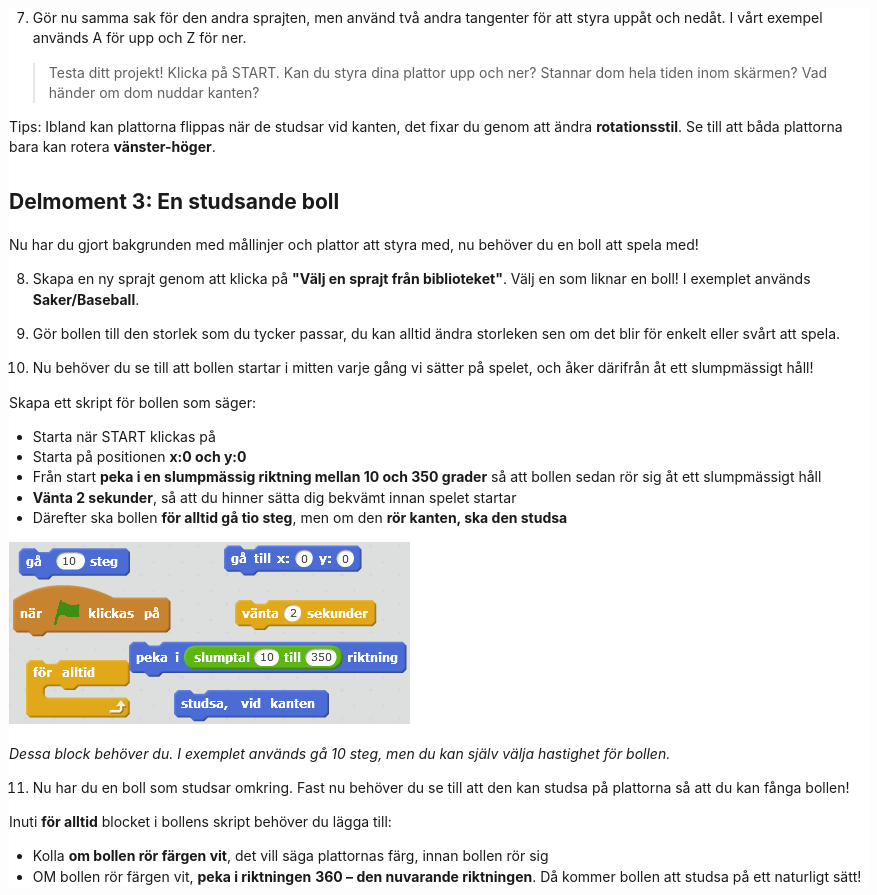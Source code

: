 7. Gör nu samma sak för den andra sprajten, men använd två andra tangenter för att styra uppåt och nedåt. I vårt exempel används A för upp och Z för ner.

> Testa ditt projekt! Klicka på START. Kan du styra dina plattor upp och ner? Stannar dom hela tiden inom skärmen? Vad händer om dom nuddar kanten?

Tips: Ibland kan plattorna flippas när de studsar vid kanten, det fixar du genom att ändra **rotationsstil**. Se till att båda plattorna bara kan rotera **vänster-höger**.


## Delmoment 3: En studsande boll

Nu har du gjort bakgrunden med mållinjer och plattor att styra med, nu behöver du en boll att spela med!

8. Skapa en ny sprajt genom att klicka på **"Välj en sprajt från biblioteket"**. Välj en som liknar en boll! I exemplet används **Saker/Baseball**.

9. Gör bollen till den storlek som du tycker passar, du kan alltid ändra storleken sen om det blir för enkelt eller svårt att spela.

10. Nu behöver du se till att bollen startar i mitten varje gång vi sätter på spelet, och åker därifrån åt ett slumpmässigt håll!

  Skapa ett skript för bollen som säger:  

  * Starta när START klickas på
  * Starta på positionen **x:0 och y:0**
  * Från start **peka i en slumpmässig riktning mellan 10 och 350 grader** så att bollen sedan rör sig åt ett slumpmässigt håll
  * **Vänta 2 sekunder**, så att du hinner sätta dig bekvämt innan spelet startar
  * Därefter ska bollen **för alltid gå tio steg**, men om den **rör kanten, ska den studsa**

  ![image alt text](image_4.png)

  _Dessa block behöver du. I exemplet används gå 10 steg, men du kan själv välja hastighet för bollen._

11. Nu har du en boll som studsar omkring. Fast nu behöver du se till att den kan studsa på plattorna så att du kan fånga bollen!

  Inuti **för alltid** blocket i bollens skript behöver du lägga till:

  * Kolla **om bollen rör färgen vit**, det vill säga plattornas färg, innan bollen rör sig
  * OM bollen rör färgen vit, **peka i riktningen** **360 – den nuvarande riktningen**. Då kommer bollen att studsa på ett naturligt sätt!
